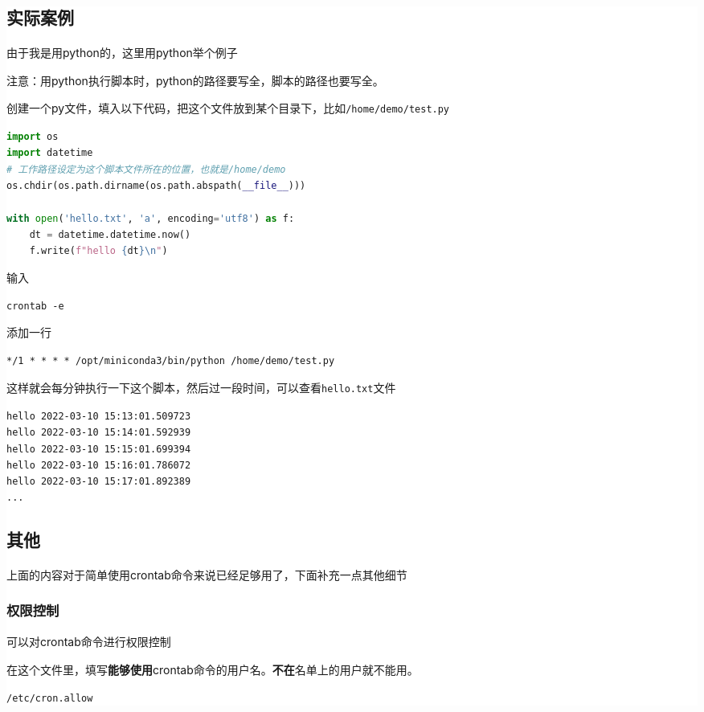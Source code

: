 


## 实际案例

由于我是用python的，这里用python举个例子

注意：用python执行脚本时，python的路径要写全，脚本的路径也要写全。

创建一个py文件，填入以下代码，把这个文件放到某个目录下，比如`/home/demo/test.py`

```python
import os
import datetime
# 工作路径设定为这个脚本文件所在的位置，也就是/home/demo
os.chdir(os.path.dirname(os.path.abspath(__file__)))

with open('hello.txt', 'a', encoding='utf8') as f:
    dt = datetime.datetime.now()
    f.write(f"hello {dt}\n")
```

输入

```
crontab -e
```

添加一行

```
*/1 * * * * /opt/miniconda3/bin/python /home/demo/test.py
```

这样就会每分钟执行一下这个脚本，然后过一段时间，可以查看`hello.txt`文件

```
hello 2022-03-10 15:13:01.509723 
hello 2022-03-10 15:14:01.592939 
hello 2022-03-10 15:15:01.699394 
hello 2022-03-10 15:16:01.786072 
hello 2022-03-10 15:17:01.892389
...
```



## 其他

上面的内容对于简单使用crontab命令来说已经足够用了，下面补充一点其他细节

### 权限控制

可以对crontab命令进行权限控制

在这个文件里，填写**能够使用**crontab命令的用户名。**不在**名单上的用户就不能用。

```
/etc/cron.allow
```
